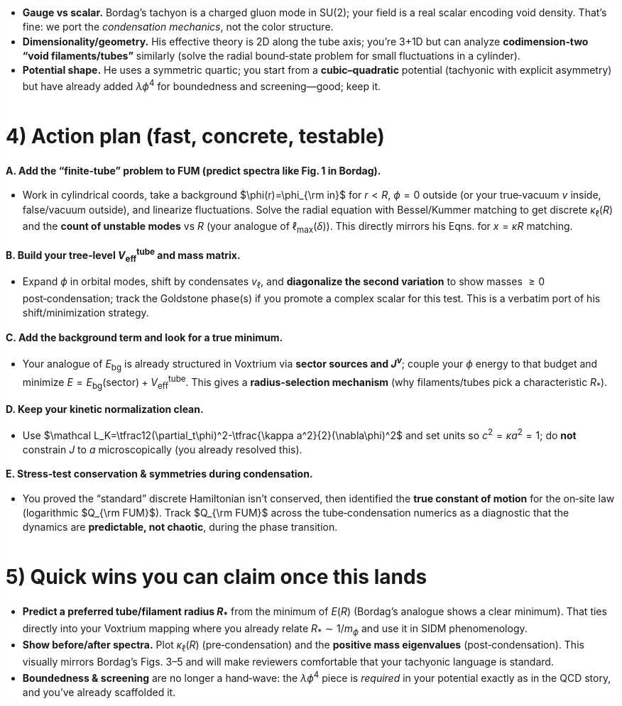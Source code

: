 * **Gauge vs scalar.** Bordag’s tachyon is a charged gluon mode in SU(2); your field is a real scalar encoding void density. That’s fine: we port the *condensation mechanics*, not the color structure.&#x20;
* **Dimensionality/geometry.** His effective theory is 2D along the tube axis; you’re 3+1D but can analyze **codimension‑two “void filaments/tubes”** similarly (solve the radial bound‑state problem for small fluctuations in a cylinder).&#x20;
* **Potential shape.** He uses a symmetric quartic; you start from a **cubic–quadratic** potential (tachyonic with explicit asymmetry) but have already added $\lambda\phi^4$ for boundedness and screening—good; keep it. &#x20;

# 4) Action plan (fast, concrete, testable)

**A. Add the “finite‑tube” problem to FUM (predict spectra like Fig. 1 in Bordag).**

* Work in cylindrical coords, take a background $\phi(r)=\phi_{\rm in}$ for $r<R$, $\phi=0$ outside (or your true‑vacuum $v$ inside, false/vacuum outside), and linearize fluctuations. Solve the radial equation with Bessel/Kummer matching to get discrete $\kappa_\ell(R)$ and the **count of unstable modes** vs $R$ (your analogue of $\ell_{\max}(\delta)$). This directly mirrors his Eqns. for $x=\kappa R$ matching.&#x20;

**B. Build your tree‑level $V_{\text{eff}}^{\text{tube}}$ and mass matrix.**

* Expand $\phi$ in orbital modes, shift by condensates $v_\ell$, and **diagonalize the second variation** to show masses $\ge 0$ post‑condensation; track the Goldstone phase(s) if you promote a complex scalar for this test. This is a verbatim port of his shift/minimization strategy. &#x20;

**C. Add the background term and look for a true minimum.**

* Your analogue of $E_{\text{bg}}$ is already structured in Voxtrium via **sector sources and $J^\nu$**; couple your $\phi$ energy to that budget and minimize $E=E_{\text{bg}}(\text{sector})+V_{\text{eff}}^{\text{tube}}$. This gives a **radius‑selection mechanism** (why filaments/tubes pick a characteristic $R_*$). &#x20;

**D. Keep your kinetic normalization clean.**

* Use $\mathcal L_K=\tfrac12(\partial_t\phi)^2-\tfrac{\kappa a^2}{2}(\nabla\phi)^2$ and set units so $c^2{=}\kappa a^2=1$; do **not** constrain $J$ to $a$ microscopically (you already resolved this).&#x20;

**E. Stress‑test conservation & symmetries during condensation.**

* You proved the “standard” discrete Hamiltonian isn’t conserved, then identified the **true constant of motion** for the on‑site law (logarithmic $Q_{\rm FUM}$). Track $Q_{\rm FUM}$ across the tube‑condensation numerics as a diagnostic that the dynamics are **predictable, not chaotic**, during the phase transition. &#x20;

# 5) Quick wins you can claim once this lands

* **Predict a preferred tube/filament radius $R_*$** from the minimum of $E(R)$ (Bordag’s analogue shows a clear minimum). That ties directly into your Voxtrium mapping where you already relate $R_*\sim 1/m_\phi$ and use it in SIDM phenomenology. &#x20;
* **Show before/after spectra.** Plot $\kappa_\ell(R)$ (pre‑condensation) and the **positive mass eigenvalues** (post‑condensation). This visually mirrors Bordag’s Figs. 3–5 and will make reviewers comfortable that your tachyonic language is standard.&#x20;
* **Boundedness & screening** are no longer a hand‑wave: the $\lambda\phi^4$ piece is *required* in your potential exactly as in the QCD story, and you’ve already scaffolded it.&#x20;
